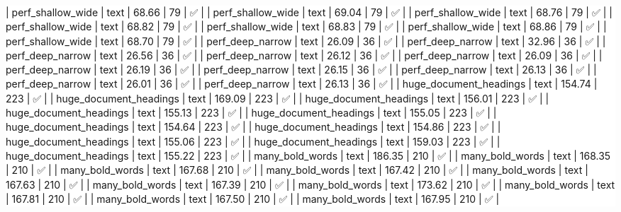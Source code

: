 | perf_shallow_wide | text | 68.66 | 79 | ✅ |
| perf_shallow_wide | text | 69.04 | 79 | ✅ |
| perf_shallow_wide | text | 68.76 | 79 | ✅ |
| perf_shallow_wide | text | 68.82 | 79 | ✅ |
| perf_shallow_wide | text | 68.83 | 79 | ✅ |
| perf_shallow_wide | text | 68.86 | 79 | ✅ |
| perf_shallow_wide | text | 68.70 | 79 | ✅ |
| perf_deep_narrow | text | 26.09 | 36 | ✅ |
| perf_deep_narrow | text | 32.96 | 36 | ✅ |
| perf_deep_narrow | text | 26.56 | 36 | ✅ |
| perf_deep_narrow | text | 26.12 | 36 | ✅ |
| perf_deep_narrow | text | 26.09 | 36 | ✅ |
| perf_deep_narrow | text | 26.19 | 36 | ✅ |
| perf_deep_narrow | text | 26.15 | 36 | ✅ |
| perf_deep_narrow | text | 26.13 | 36 | ✅ |
| perf_deep_narrow | text | 26.01 | 36 | ✅ |
| perf_deep_narrow | text | 26.13 | 36 | ✅ |
| huge_document_headings | text | 154.74 | 223 | ✅ |
| huge_document_headings | text | 169.09 | 223 | ✅ |
| huge_document_headings | text | 156.01 | 223 | ✅ |
| huge_document_headings | text | 155.13 | 223 | ✅ |
| huge_document_headings | text | 155.05 | 223 | ✅ |
| huge_document_headings | text | 154.64 | 223 | ✅ |
| huge_document_headings | text | 154.86 | 223 | ✅ |
| huge_document_headings | text | 155.06 | 223 | ✅ |
| huge_document_headings | text | 159.03 | 223 | ✅ |
| huge_document_headings | text | 155.22 | 223 | ✅ |
| many_bold_words | text | 186.35 | 210 | ✅ |
| many_bold_words | text | 168.35 | 210 | ✅ |
| many_bold_words | text | 167.68 | 210 | ✅ |
| many_bold_words | text | 167.42 | 210 | ✅ |
| many_bold_words | text | 167.63 | 210 | ✅ |
| many_bold_words | text | 167.39 | 210 | ✅ |
| many_bold_words | text | 173.62 | 210 | ✅ |
| many_bold_words | text | 167.81 | 210 | ✅ |
| many_bold_words | text | 167.50 | 210 | ✅ |
| many_bold_words | text | 167.95 | 210 | ✅ |